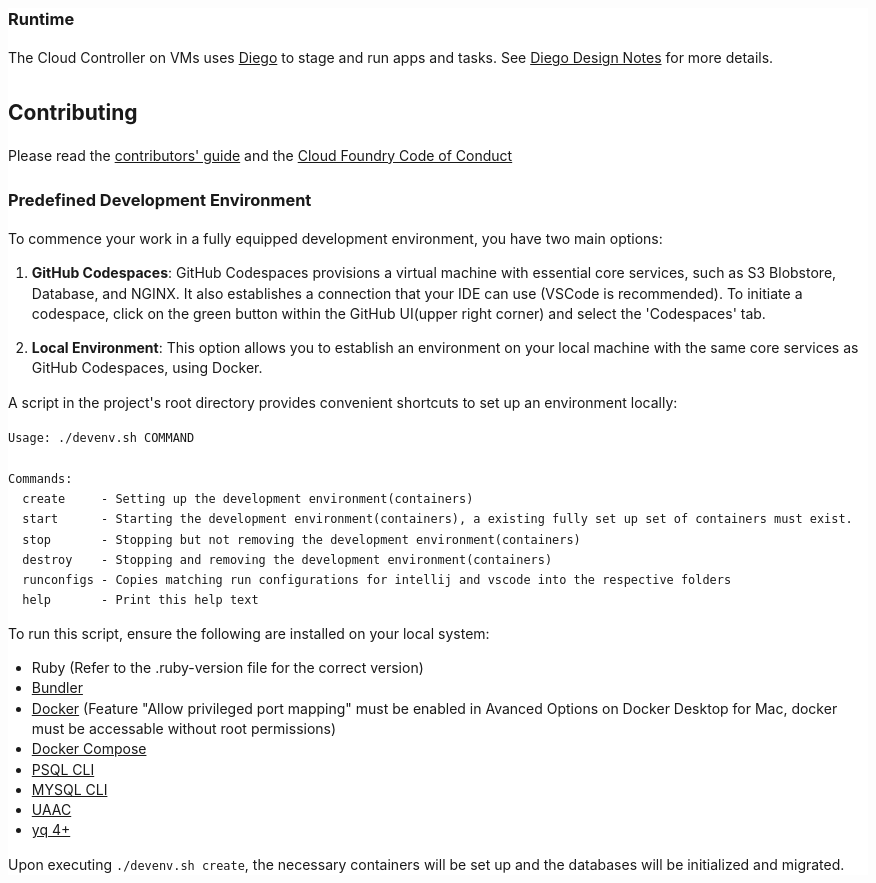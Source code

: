 ### Runtime

The Cloud Controller on VMs uses [Diego](https://github.com/cloudfoundry/diego-release) to stage and run apps and tasks.
See [Diego Design Notes](https://github.com/cloudfoundry/diego-design-notes) for more details.

## Contributing

Please read the [contributors' guide](https://github.com/cloudfoundry/cloud_controller_ng/blob/main/CONTRIBUTING.md) and the [Cloud Foundry Code of Conduct](https://cloudfoundry.org/code-of-conduct/)
### Predefined Development Environment

To commence your work in a fully equipped development environment, you have two main options:

1. **GitHub Codespaces**: GitHub Codespaces provisions a virtual machine with essential core services, such as S3 Blobstore, Database, and NGINX. It also establishes a connection that your IDE can use (VSCode is recommended). To initiate a codespace, click on the green button within the GitHub UI(upper right corner) and select the 'Codespaces' tab.

2. **Local Environment**: This option allows you to establish an environment on your local machine with the same core services as GitHub Codespaces, using Docker.

A script in the project's root directory provides convenient shortcuts to set up an environment locally:

```
Usage: ./devenv.sh COMMAND

Commands:
  create     - Setting up the development environment(containers)
  start      - Starting the development environment(containers), a existing fully set up set of containers must exist.
  stop       - Stopping but not removing the development environment(containers)
  destroy    - Stopping and removing the development environment(containers)
  runconfigs - Copies matching run configurations for intellij and vscode into the respective folders
  help       - Print this help text
```

To run this script, ensure the following are installed on your local system:

- Ruby (Refer to the .ruby-version file for the correct version)
- [Bundler](https://bundler.io/)
- [Docker](https://www.docker.com/) (Feature "Allow privileged port mapping" must be enabled in Avanced Options on Docker Desktop for Mac, docker must be accessable without root permissions)
- [Docker Compose](https://github.com/docker/compose)
- [PSQL CLI](https://www.postgresql.org/docs/current/app-psql.html)
- [MYSQL CLI](https://dev.mysql.com/doc/refman/8.0/en/mysql.html)
- [UAAC](https://github.com/cloudfoundry/cf-uaac)
- [yq 4+](https://github.com/mikefarah/yq)

Upon executing `./devenv.sh create`, the necessary containers will be set up and the databases will be initialized and migrated. 
